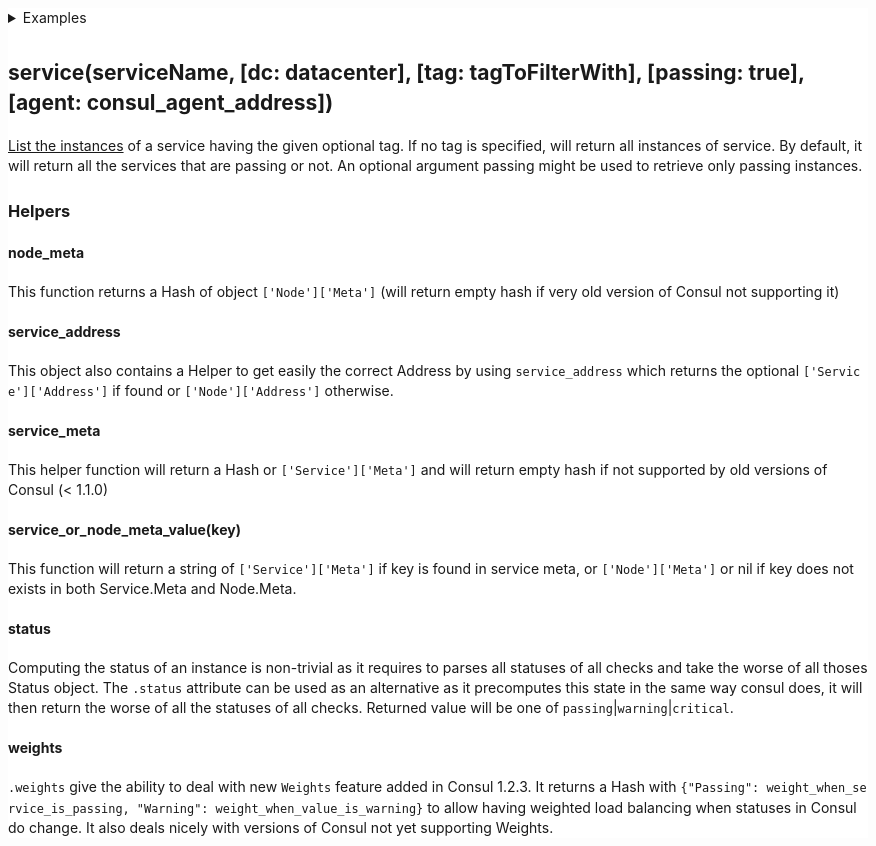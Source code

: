 <details><summary>Examples</summary></details>

## service(serviceName, [dc: datacenter], [tag: tagToFilterWith], [passing: true], [agent: consul_agent_address])

[List the instances](https://www.consul.io/api/health.html#list-nodes-for-service) of a service having the given
optional tag. If no tag is specified, will return all instances of service. By default, it will return all the
services that are passing or not. An optional argument passing might be used to retrieve only passing instances.

### Helpers

#### node_meta

This function returns a Hash of object `['Node']['Meta']` (will return empty hash if very old version of Consul not
supporting it)

#### service_address

This object also contains a Helper to get easily the correct Address by using `service_address` which returns
the optional `['Service']['Address']` if found or `['Node']['Address']` otherwise.

#### service_meta

This helper function will return a Hash or `['Service']['Meta']` and will return empty hash if not supported
by old versions of Consul (< 1.1.0)

#### service_or_node_meta_value(key)

This function will return a string of `['Service']['Meta']` if key is found in service meta, or
`['Node']['Meta']` or nil if key does not exists in both Service.Meta and Node.Meta.

#### status

Computing the status of an instance is non-trivial as it requires to parses all statuses of all checks and take
the worse of all thoses Status object. The `.status` attribute can be used as an alternative as it precomputes
this state in the same way consul does, it will then return the worse of all the statuses of all checks.
Returned value will be one of `passing`|`warning`|`critical`.

#### weights

`.weights` give the ability to deal with new `Weights` feature added in Consul 1.2.3.
It returns a Hash with `{"Passing": weight_when_service_is_passing, "Warning": weight_when_value_is_warning}`
to allow having weighted load balancing when statuses in Consul do change. It also deals nicely with versions
of Consul not yet supporting Weights.
